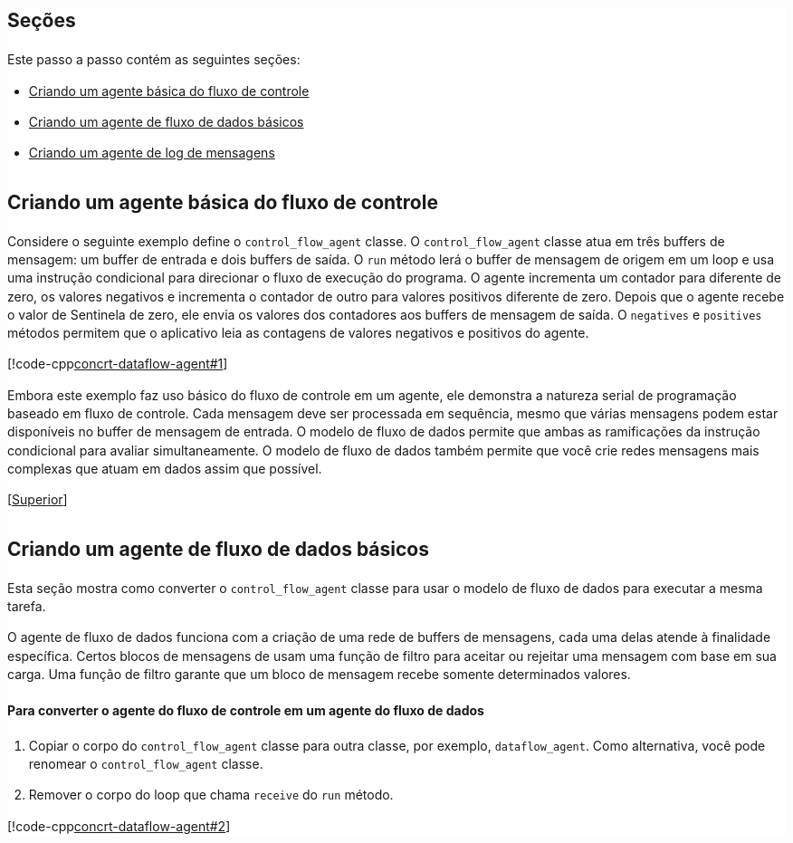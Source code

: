 ##  <a name="top"></a> Seções  
 Este passo a passo contém as seguintes seções:  
  
- [Criando um agente básica do fluxo de controle](#control-flow)  
  
- [Criando um agente de fluxo de dados básicos](#dataflow)  
  
- [Criando um agente de log de mensagens](#logging)  
  
##  <a name="control-flow"></a> Criando um agente básica do fluxo de controle  
 Considere o seguinte exemplo define o `control_flow_agent` classe. O `control_flow_agent` classe atua em três buffers de mensagem: um buffer de entrada e dois buffers de saída. O `run` método lerá o buffer de mensagem de origem em um loop e usa uma instrução condicional para direcionar o fluxo de execução do programa. O agente incrementa um contador para diferente de zero, os valores negativos e incrementa o contador de outro para valores positivos diferente de zero. Depois que o agente recebe o valor de Sentinela de zero, ele envia os valores dos contadores aos buffers de mensagem de saída. O `negatives` e `positives` métodos permitem que o aplicativo leia as contagens de valores negativos e positivos do agente.  
  
 [!code-cpp[concrt-dataflow-agent#1](../../parallel/concrt/codesnippet/cpp/walkthrough-creating-a-dataflow-agent_1.cpp)]  
  
 Embora este exemplo faz uso básico do fluxo de controle em um agente, ele demonstra a natureza serial de programação baseado em fluxo de controle. Cada mensagem deve ser processada em sequência, mesmo que várias mensagens podem estar disponíveis no buffer de mensagem de entrada. O modelo de fluxo de dados permite que ambas as ramificações da instrução condicional para avaliar simultaneamente. O modelo de fluxo de dados também permite que você crie redes mensagens mais complexas que atuam em dados assim que possível.  
  
 [[Superior](#top)]  
  
##  <a name="dataflow"></a> Criando um agente de fluxo de dados básicos  
 Esta seção mostra como converter o `control_flow_agent` classe para usar o modelo de fluxo de dados para executar a mesma tarefa.  
  
 O agente de fluxo de dados funciona com a criação de uma rede de buffers de mensagens, cada uma delas atende à finalidade específica. Certos blocos de mensagens de usam uma função de filtro para aceitar ou rejeitar uma mensagem com base em sua carga. Uma função de filtro garante que um bloco de mensagem recebe somente determinados valores.  
  
#### <a name="to-convert-the-control-flow-agent-to-a-dataflow-agent"></a>Para converter o agente do fluxo de controle em um agente do fluxo de dados  
  
1.  Copiar o corpo do `control_flow_agent` classe para outra classe, por exemplo, `dataflow_agent`. Como alternativa, você pode renomear o `control_flow_agent` classe.  
  
2.  Remover o corpo do loop que chama `receive` do `run` método.  
  
 [!code-cpp[concrt-dataflow-agent#2](../../parallel/concrt/codesnippet/cpp/walkthrough-creating-a-dataflow-agent_2.cpp)]  
  